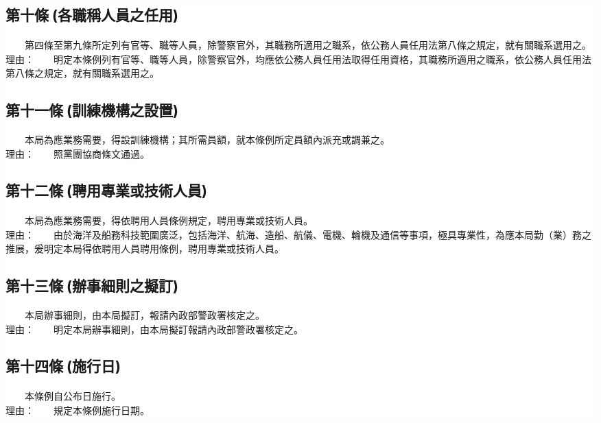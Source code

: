 第十條 (各職稱人員之任用)
-------------------------
　　第四條至第九條所定列有官等、職等人員，除警察官外，其職務所適用之職系，依公務人員任用法第八條之規定，就有關職系選用之。  
理由：　　明定本條例列有官等、職等人員，除警察官外，均應依公務人員任用法取得任用資格，其職務所適用之職系，依公務人員任用法第八條之規定，就有關職系選用之。

第十一條 (訓練機構之設置)
-------------------------
　　本局為應業務需要，得設訓練機構；其所需員額，就本條例所定員額內派充或調兼之。  
理由：　　照黨團協商條文通過。

第十二條 (聘用專業或技術人員)
-----------------------------
　　本局為應業務需要，得依聘用人員條例規定，聘用專業或技術人員。  
理由：　　由於海洋及船務科技範圍廣泛，包括海洋、航海、造船、航儀、電機、輪機及通信等事項，極具專業性，為應本局勤（業）務之推展，爰明定本局得依聘用人員聘用條例，聘用專業或技術人員。

第十三條 (辦事細則之擬訂)
-------------------------
　　本局辦事細則，由本局擬訂，報請內政部警政署核定之。  
理由：　　明定本局辦事細則，由本局擬訂報請內政部警政署核定之。

第十四條 (施行日)
-----------------
　　本條例自公布日施行。  
理由：　　規定本條例施行日期。